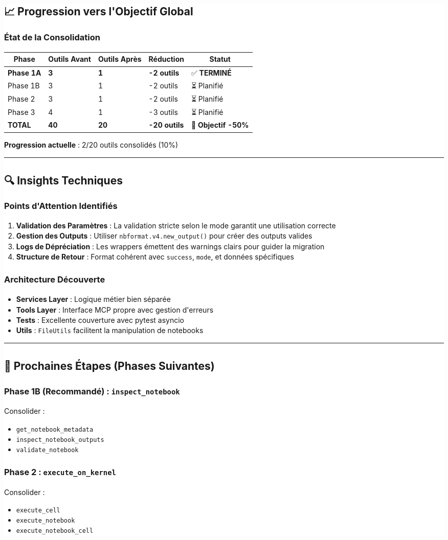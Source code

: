 
## 📈 Progression vers l'Objectif Global

### État de la Consolidation

| Phase | Outils Avant | Outils Après | Réduction | Statut |
|-------|--------------|--------------|-----------|---------|
| **Phase 1A** | **3** | **1** | **-2 outils** | ✅ **TERMINÉ** |
| Phase 1B | 3 | 1 | -2 outils | ⏳ Planifié |
| Phase 2 | 3 | 1 | -2 outils | ⏳ Planifié |
| Phase 3 | 4 | 1 | -3 outils | ⏳ Planifié |
| **TOTAL** | **40** | **20** | **-20 outils** | 🎯 **Objectif -50%** |

**Progression actuelle** : 2/20 outils consolidés (10%)

---

## 🔍 Insights Techniques

### Points d'Attention Identifiés

1. **Validation des Paramètres** : La validation stricte selon le mode garantit une utilisation correcte
2. **Gestion des Outputs** : Utiliser `nbformat.v4.new_output()` pour créer des outputs valides
3. **Logs de Dépréciation** : Les wrappers émettent des warnings clairs pour guider la migration
4. **Structure de Retour** : Format cohérent avec `success`, `mode`, et données spécifiques

### Architecture Découverte

- **Services Layer** : Logique métier bien séparée
- **Tools Layer** : Interface MCP propre avec gestion d'erreurs
- **Tests** : Excellente couverture avec pytest asyncio
- **Utils** : `FileUtils` facilitent la manipulation de notebooks

---

## 📝 Prochaines Étapes (Phases Suivantes)

### Phase 1B (Recommandé) : `inspect_notebook`
Consolider :
- `get_notebook_metadata`
- `inspect_notebook_outputs`
- `validate_notebook`

### Phase 2 : `execute_on_kernel`
Consolider :
- `execute_cell`
- `execute_notebook`
- `execute_notebook_cell`
